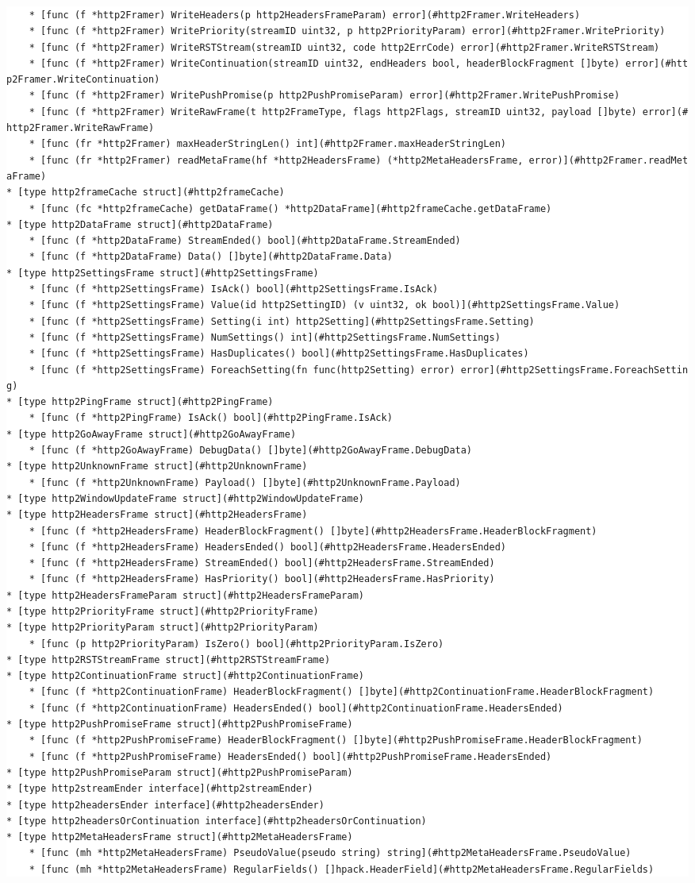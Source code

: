        * [func (f *http2Framer) WriteHeaders(p http2HeadersFrameParam) error](#http2Framer.WriteHeaders)
        * [func (f *http2Framer) WritePriority(streamID uint32, p http2PriorityParam) error](#http2Framer.WritePriority)
        * [func (f *http2Framer) WriteRSTStream(streamID uint32, code http2ErrCode) error](#http2Framer.WriteRSTStream)
        * [func (f *http2Framer) WriteContinuation(streamID uint32, endHeaders bool, headerBlockFragment []byte) error](#http2Framer.WriteContinuation)
        * [func (f *http2Framer) WritePushPromise(p http2PushPromiseParam) error](#http2Framer.WritePushPromise)
        * [func (f *http2Framer) WriteRawFrame(t http2FrameType, flags http2Flags, streamID uint32, payload []byte) error](#http2Framer.WriteRawFrame)
        * [func (fr *http2Framer) maxHeaderStringLen() int](#http2Framer.maxHeaderStringLen)
        * [func (fr *http2Framer) readMetaFrame(hf *http2HeadersFrame) (*http2MetaHeadersFrame, error)](#http2Framer.readMetaFrame)
    * [type http2frameCache struct](#http2frameCache)
        * [func (fc *http2frameCache) getDataFrame() *http2DataFrame](#http2frameCache.getDataFrame)
    * [type http2DataFrame struct](#http2DataFrame)
        * [func (f *http2DataFrame) StreamEnded() bool](#http2DataFrame.StreamEnded)
        * [func (f *http2DataFrame) Data() []byte](#http2DataFrame.Data)
    * [type http2SettingsFrame struct](#http2SettingsFrame)
        * [func (f *http2SettingsFrame) IsAck() bool](#http2SettingsFrame.IsAck)
        * [func (f *http2SettingsFrame) Value(id http2SettingID) (v uint32, ok bool)](#http2SettingsFrame.Value)
        * [func (f *http2SettingsFrame) Setting(i int) http2Setting](#http2SettingsFrame.Setting)
        * [func (f *http2SettingsFrame) NumSettings() int](#http2SettingsFrame.NumSettings)
        * [func (f *http2SettingsFrame) HasDuplicates() bool](#http2SettingsFrame.HasDuplicates)
        * [func (f *http2SettingsFrame) ForeachSetting(fn func(http2Setting) error) error](#http2SettingsFrame.ForeachSetting)
    * [type http2PingFrame struct](#http2PingFrame)
        * [func (f *http2PingFrame) IsAck() bool](#http2PingFrame.IsAck)
    * [type http2GoAwayFrame struct](#http2GoAwayFrame)
        * [func (f *http2GoAwayFrame) DebugData() []byte](#http2GoAwayFrame.DebugData)
    * [type http2UnknownFrame struct](#http2UnknownFrame)
        * [func (f *http2UnknownFrame) Payload() []byte](#http2UnknownFrame.Payload)
    * [type http2WindowUpdateFrame struct](#http2WindowUpdateFrame)
    * [type http2HeadersFrame struct](#http2HeadersFrame)
        * [func (f *http2HeadersFrame) HeaderBlockFragment() []byte](#http2HeadersFrame.HeaderBlockFragment)
        * [func (f *http2HeadersFrame) HeadersEnded() bool](#http2HeadersFrame.HeadersEnded)
        * [func (f *http2HeadersFrame) StreamEnded() bool](#http2HeadersFrame.StreamEnded)
        * [func (f *http2HeadersFrame) HasPriority() bool](#http2HeadersFrame.HasPriority)
    * [type http2HeadersFrameParam struct](#http2HeadersFrameParam)
    * [type http2PriorityFrame struct](#http2PriorityFrame)
    * [type http2PriorityParam struct](#http2PriorityParam)
        * [func (p http2PriorityParam) IsZero() bool](#http2PriorityParam.IsZero)
    * [type http2RSTStreamFrame struct](#http2RSTStreamFrame)
    * [type http2ContinuationFrame struct](#http2ContinuationFrame)
        * [func (f *http2ContinuationFrame) HeaderBlockFragment() []byte](#http2ContinuationFrame.HeaderBlockFragment)
        * [func (f *http2ContinuationFrame) HeadersEnded() bool](#http2ContinuationFrame.HeadersEnded)
    * [type http2PushPromiseFrame struct](#http2PushPromiseFrame)
        * [func (f *http2PushPromiseFrame) HeaderBlockFragment() []byte](#http2PushPromiseFrame.HeaderBlockFragment)
        * [func (f *http2PushPromiseFrame) HeadersEnded() bool](#http2PushPromiseFrame.HeadersEnded)
    * [type http2PushPromiseParam struct](#http2PushPromiseParam)
    * [type http2streamEnder interface](#http2streamEnder)
    * [type http2headersEnder interface](#http2headersEnder)
    * [type http2headersOrContinuation interface](#http2headersOrContinuation)
    * [type http2MetaHeadersFrame struct](#http2MetaHeadersFrame)
        * [func (mh *http2MetaHeadersFrame) PseudoValue(pseudo string) string](#http2MetaHeadersFrame.PseudoValue)
        * [func (mh *http2MetaHeadersFrame) RegularFields() []hpack.HeaderField](#http2MetaHeadersFrame.RegularFields)
